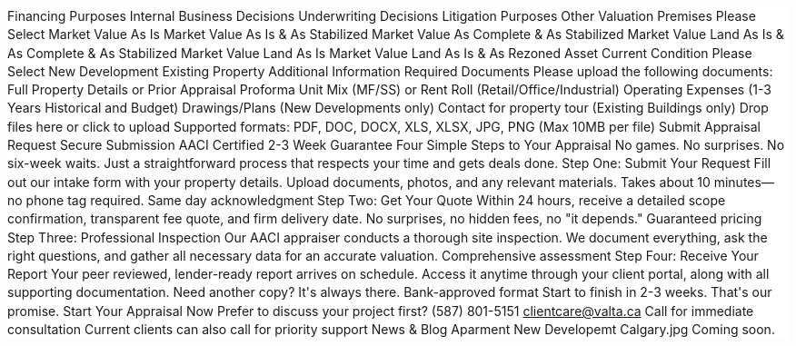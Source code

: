 Financing Purposes
Internal Business Decisions
Underwriting Decisions
Litigation Purposes
Other
Valuation Premises
Please Select
Market Value As Is
Market Value As Is & As Stabilized
Market Value As Complete & As Stabilized
Market Value Land As Is & As Complete & As Stabilized
Market Value Land As Is
Market Value Land As Is & As Rezoned
Asset Current Condition
Please Select
New Development
Existing Property
Additional Information
Required Documents
Please upload the following documents:
Full Property Details or Prior Appraisal
Proforma
Unit Mix (MF/SS) or Rent Roll (Retail/Office/Industrial)
Operating Expenses (1-3 Years Historical and Budget)
Drawings/Plans (New Developments only)
Contact for property tour (Existing Buildings only)
Drop files here or click to upload Supported formats: PDF, DOC, DOCX, XLS, XLSX, JPG, PNG (Max 10MB per file)
Submit Appraisal Request
Secure Submission
AACI Certified
2-3 Week Guarantee
Four Simple Steps to Your Appraisal
No games. No surprises. No six-week waits. Just a straightforward process that respects your time and gets deals done.
Step One: Submit Your Request
Fill out our intake form with your property details. Upload documents, photos, and any relevant materials. Takes about 10 minutes—no phone tag required.
Same day acknowledgment
Step Two: Get Your Quote
Within 24 hours, receive a detailed scope confirmation, transparent fee quote, and firm delivery date. No surprises, no hidden fees, no "it depends."
Guaranteed pricing
Step Three: Professional Inspection
Our AACI appraiser conducts a thorough site inspection. We document everything, ask the right questions, and gather all necessary data for an accurate valuation.
Comprehensive assessment
Step Four: Receive Your Report
Your peer reviewed, lender-ready report arrives on schedule. Access it anytime through your client portal, along with all supporting documentation. Need another copy? It's always there.
Bank-approved format
Start to finish in 2-3 weeks. That's our promise.
Start Your Appraisal Now
Prefer to discuss your project first?
(587) 801-5151
clientcare@valta.ca
Call for immediate consultation
Current clients can also call for priority support
News & Blog
Aparment New Developemt Calgary.jpg
Coming soon.
